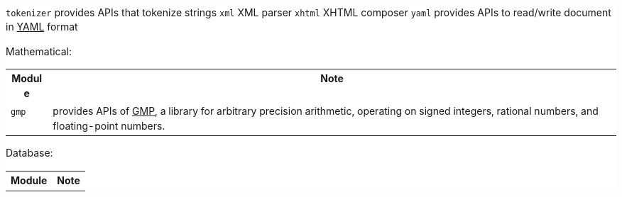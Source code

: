 </tr>

<tr>
<td>
<code>tokenizer</code></td>
<td>
provides APIs that tokenize strings</td>
</tr>

<tr>
<td>
<code>xml</code></td>
<td>
XML parser</td>
</tr>

<tr>
<td>
<code>xhtml</code></td>
<td>
XHTML composer</td>
</tr>

<tr>
<td>
<code>yaml</code></td>
<td>
provides APIs to read/write document in <a href="http://pyyaml.org/wiki/LibYAML">YAML</a> format</td>
</tr>

</table>

</p>
<p>
Mathematical:
</p>
<p>
<table class="table">
<tr>
<th>
Module</th>
<th>
Note</th>
</tr>

<tr>
<td>
<code>gmp</code></td>
<td>
provides APIs of <a href="https://gmplib.org/">GMP</a>,
  a library for arbitrary precision arithmetic, operating on signed integers, rational numbers, and floating-point numbers.</td>
</tr>

</table>

</p>
<p>
Database:
</p>
<p>
<table class="table">
<tr>
<th>
Module</th>
<th>
Note</th>